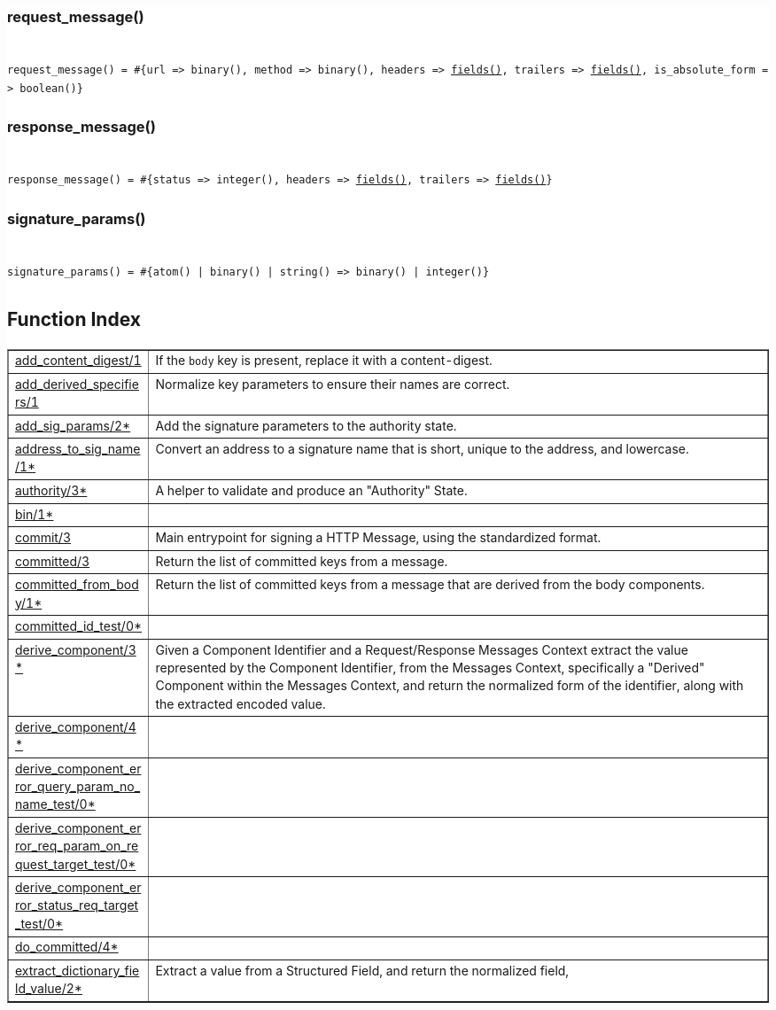 
### <a name="type-request_message">request_message()</a> ###


<pre><code>
request_message() = #{url =&gt; binary(), method =&gt; binary(), headers =&gt; <a href="#type-fields">fields()</a>, trailers =&gt; <a href="#type-fields">fields()</a>, is_absolute_form =&gt; boolean()}
</code></pre>




### <a name="type-response_message">response_message()</a> ###


<pre><code>
response_message() = #{status =&gt; integer(), headers =&gt; <a href="#type-fields">fields()</a>, trailers =&gt; <a href="#type-fields">fields()</a>}
</code></pre>




### <a name="type-signature_params">signature_params()</a> ###


<pre><code>
signature_params() = #{atom() | binary() | string() =&gt; binary() | integer()}
</code></pre>

<a name="index"></a>

## Function Index ##


<table width="100%" border="1" cellspacing="0" cellpadding="2" summary="function index"><tr><td valign="top"><a href="#add_content_digest-1">add_content_digest/1</a></td><td>If the <code>body</code> key is present, replace it with a content-digest.</td></tr><tr><td valign="top"><a href="#add_derived_specifiers-1">add_derived_specifiers/1</a></td><td>Normalize key parameters to ensure their names are correct.</td></tr><tr><td valign="top"><a href="#add_sig_params-2">add_sig_params/2*</a></td><td>Add the signature parameters to the authority state.</td></tr><tr><td valign="top"><a href="#address_to_sig_name-1">address_to_sig_name/1*</a></td><td>Convert an address to a signature name that is short, unique to the
address, and lowercase.</td></tr><tr><td valign="top"><a href="#authority-3">authority/3*</a></td><td>A helper to validate and produce an "Authority" State.</td></tr><tr><td valign="top"><a href="#bin-1">bin/1*</a></td><td></td></tr><tr><td valign="top"><a href="#commit-3">commit/3</a></td><td>Main entrypoint for signing a HTTP Message, using the standardized format.</td></tr><tr><td valign="top"><a href="#committed-3">committed/3</a></td><td>Return the list of committed keys from a message.</td></tr><tr><td valign="top"><a href="#committed_from_body-1">committed_from_body/1*</a></td><td>Return the list of committed keys from a message that are derived from
the body components.</td></tr><tr><td valign="top"><a href="#committed_id_test-0">committed_id_test/0*</a></td><td></td></tr><tr><td valign="top"><a href="#derive_component-3">derive_component/3*</a></td><td>Given a Component Identifier and a Request/Response Messages Context
extract the value represented by the Component Identifier, from the Messages
Context, specifically a "Derived" Component within the Messages Context,
and return the normalized form of the identifier, along with the extracted
encoded value.</td></tr><tr><td valign="top"><a href="#derive_component-4">derive_component/4*</a></td><td></td></tr><tr><td valign="top"><a href="#derive_component_error_query_param_no_name_test-0">derive_component_error_query_param_no_name_test/0*</a></td><td></td></tr><tr><td valign="top"><a href="#derive_component_error_req_param_on_request_target_test-0">derive_component_error_req_param_on_request_target_test/0*</a></td><td></td></tr><tr><td valign="top"><a href="#derive_component_error_status_req_target_test-0">derive_component_error_status_req_target_test/0*</a></td><td></td></tr><tr><td valign="top"><a href="#do_committed-4">do_committed/4*</a></td><td></td></tr><tr><td valign="top"><a href="#extract_dictionary_field_value-2">extract_dictionary_field_value/2*</a></td><td>Extract a value from a Structured Field, and return the normalized field,